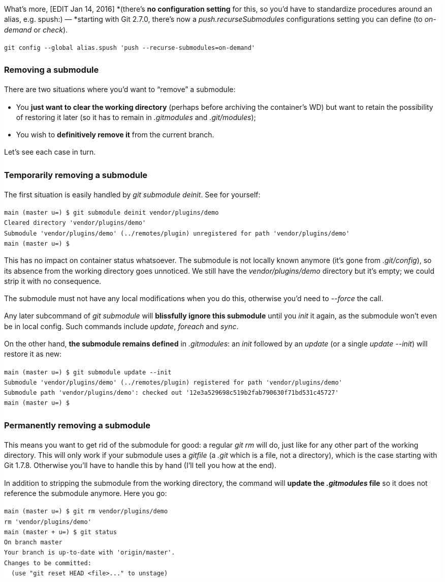 What’s more, [EDIT Jan 14, 2016] *(there’s **no configuration setting** for this, so you’d have to standardize procedures around an alias, e.g. spush:) — *starting with Git 2.7.0, there’s now a *push.recurseSubmodules* configurations setting you can define (to *on-demand* or *check*).

    git config --global alias.spush 'push --recurse-submodules=on-demand'

### Removing a submodule

There are two situations where you’d want to “remove” a submodule:

* You **just want to clear the working directory** (perhaps before archiving the container’s WD) but want to retain the possibility of restoring it later (so it has to remain in *.gitmodules* and *.git/modules*);

* You wish to **definitively remove it** from the current branch.

Let’s see each case in turn.

### Temporarily removing a submodule

The first situation is easily handled by *git submodule deinit*. See for yourself:

    main (master u=) $ git submodule deinit vendor/plugins/demo
    Cleared directory 'vendor/plugins/demo'
    Submodule 'vendor/plugins/demo' (../remotes/plugin) unregistered for path 'vendor/plugins/demo'
    main (master u=) $

This has no impact on container status whatsoever. The submodule is not locally known anymore (it’s gone from *.git/config*), so its absence from the working directory goes unnoticed. We still have the *vendor/plugins/demo* directory but it’s empty; we could strip it with no consequence.

The submodule must not have any local modifications when you do this, otherwise you’d need to *--force* the call.

Any later subcommand of *git submodule* will **blissfully ignore this submodule** until you *init* it again, as the submodule won’t even be in local config. Such commands include *update*, *foreach* and *sync*.

On the other hand, **the submodule remains defined** in *.gitmodules*: an *init* followed by an *update* (or a single *update --init*) will restore it as new:

    main (master u=) $ git submodule update --init
    Submodule 'vendor/plugins/demo' (../remotes/plugin) registered for path 'vendor/plugins/demo'
    Submodule path 'vendor/plugins/demo': checked out '12e3a529698c519b2fab790630f71bd531c45727'
    main (master u=) $

### Permanently removing a submodule

This means you want to get rid of the submodule for good: a regular *git rm* will do, just like for any other part of the working directory. This will only work if your submodule uses a *gitfile* (a *.git* which is a file, not a directory), which is the case starting with Git 1.7.8. Otherwise you’ll have to handle this by hand (I’ll tell you how at the end).

In addition to stripping the submodule from the working directory, the command will **update the *.gitmodules* file** so it does not reference the submodule anymore. Here you go:

    main (master u=) $ git rm vendor/plugins/demo
    rm 'vendor/plugins/demo'
    main (master + u=) $ git status
    On branch master
    Your branch is up-to-date with 'origin/master'.
    Changes to be committed:
      (use "git reset HEAD <file>..." to unstage)
